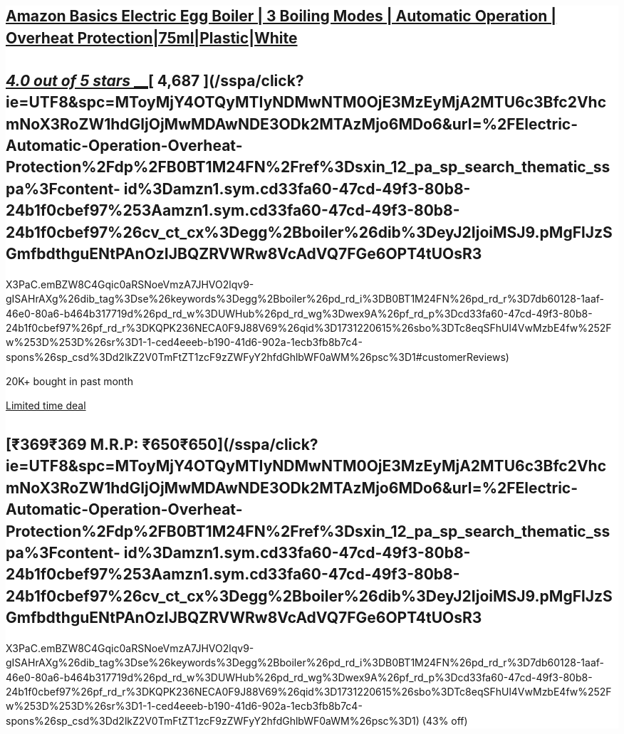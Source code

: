 ## [Amazon Basics Electric Egg Boiler | 3 Boiling Modes | Automatic Operation | Overheat Protection|75ml|Plastic|White ](/sspa/click?ie=UTF8&spc=MToyMjY4OTQyMTIyNDMwNTM0OjE3MzEyMjA2MTU6c3Bfc2VhcmNoX3RoZW1hdGljOjMwMDAwNDE3ODk2MTAzMjo6MDo6&url=%2FElectric-Automatic-Operation-Overheat-Protection%2Fdp%2FB0BT1M24FN%2Fref%3Dsxin_12_pa_sp_search_thematic_sspa%3Fcontent-id%3Damzn1.sym.cd33fa60-47cd-49f3-80b8-24b1f0cbef97%253Aamzn1.sym.cd33fa60-47cd-49f3-80b8-24b1f0cbef97%26cv_ct_cx%3Degg%2Bboiler%26dib%3DeyJ2IjoiMSJ9.pMgFlJzSGmfbdthguENtPAnOzIJBQZRVWRw8VcAdVQ7FGe6OPT4tUOsR3--X3PaC.emBZW8C4Gqic0aRSNoeVmzA7JHVO2lqv9-gISAHrAXg%26dib_tag%3Dse%26keywords%3Degg%2Bboiler%26pd_rd_i%3DB0BT1M24FN%26pd_rd_r%3D7db60128-1aaf-46e0-80a6-b464b317719d%26pd_rd_w%3DUWHub%26pd_rd_wg%3Dwex9A%26pf_rd_p%3Dcd33fa60-47cd-49f3-80b8-24b1f0cbef97%26pf_rd_r%3DKQPK236NECA0F9J88V69%26qid%3D1731220615%26sbo%3DTc8eqSFhUl4VwMzbE4fw%252Fw%253D%253D%26sr%3D1-1-ced4eeeb-b190-41d6-902a-1ecb3fb8b7c4-spons%26sp_csd%3Dd2lkZ2V0TmFtZT1zcF9zZWFyY2hfdGhlbWF0aWM%26psc%3D1)

[_4.0 out of 5 stars_ __](javascript:void\(0\))[ 4,687
](/sspa/click?ie=UTF8&spc=MToyMjY4OTQyMTIyNDMwNTM0OjE3MzEyMjA2MTU6c3Bfc2VhcmNoX3RoZW1hdGljOjMwMDAwNDE3ODk2MTAzMjo6MDo6&url=%2FElectric-
Automatic-Operation-Overheat-
Protection%2Fdp%2FB0BT1M24FN%2Fref%3Dsxin_12_pa_sp_search_thematic_sspa%3Fcontent-
id%3Damzn1.sym.cd33fa60-47cd-49f3-80b8-24b1f0cbef97%253Aamzn1.sym.cd33fa60-47cd-49f3-80b8-24b1f0cbef97%26cv_ct_cx%3Degg%2Bboiler%26dib%3DeyJ2IjoiMSJ9.pMgFlJzSGmfbdthguENtPAnOzIJBQZRVWRw8VcAdVQ7FGe6OPT4tUOsR3
--
X3PaC.emBZW8C4Gqic0aRSNoeVmzA7JHVO2lqv9-gISAHrAXg%26dib_tag%3Dse%26keywords%3Degg%2Bboiler%26pd_rd_i%3DB0BT1M24FN%26pd_rd_r%3D7db60128-1aaf-46e0-80a6-b464b317719d%26pd_rd_w%3DUWHub%26pd_rd_wg%3Dwex9A%26pf_rd_p%3Dcd33fa60-47cd-49f3-80b8-24b1f0cbef97%26pf_rd_r%3DKQPK236NECA0F9J88V69%26qid%3D1731220615%26sbo%3DTc8eqSFhUl4VwMzbE4fw%252Fw%253D%253D%26sr%3D1-1-ced4eeeb-b190-41d6-902a-1ecb3fb8b7c4-spons%26sp_csd%3Dd2lkZ2V0TmFtZT1zcF9zZWFyY2hfdGhlbWF0aWM%26psc%3D1#customerReviews)

20K+ bought in past month

[Limited time deal ](/gp/goldbox/)

[₹369₹369 M.R.P:
₹650₹650](/sspa/click?ie=UTF8&spc=MToyMjY4OTQyMTIyNDMwNTM0OjE3MzEyMjA2MTU6c3Bfc2VhcmNoX3RoZW1hdGljOjMwMDAwNDE3ODk2MTAzMjo6MDo6&url=%2FElectric-
Automatic-Operation-Overheat-
Protection%2Fdp%2FB0BT1M24FN%2Fref%3Dsxin_12_pa_sp_search_thematic_sspa%3Fcontent-
id%3Damzn1.sym.cd33fa60-47cd-49f3-80b8-24b1f0cbef97%253Aamzn1.sym.cd33fa60-47cd-49f3-80b8-24b1f0cbef97%26cv_ct_cx%3Degg%2Bboiler%26dib%3DeyJ2IjoiMSJ9.pMgFlJzSGmfbdthguENtPAnOzIJBQZRVWRw8VcAdVQ7FGe6OPT4tUOsR3
--
X3PaC.emBZW8C4Gqic0aRSNoeVmzA7JHVO2lqv9-gISAHrAXg%26dib_tag%3Dse%26keywords%3Degg%2Bboiler%26pd_rd_i%3DB0BT1M24FN%26pd_rd_r%3D7db60128-1aaf-46e0-80a6-b464b317719d%26pd_rd_w%3DUWHub%26pd_rd_wg%3Dwex9A%26pf_rd_p%3Dcd33fa60-47cd-49f3-80b8-24b1f0cbef97%26pf_rd_r%3DKQPK236NECA0F9J88V69%26qid%3D1731220615%26sbo%3DTc8eqSFhUl4VwMzbE4fw%252Fw%253D%253D%26sr%3D1-1-ced4eeeb-b190-41d6-902a-1ecb3fb8b7c4-spons%26sp_csd%3Dd2lkZ2V0TmFtZT1zcF9zZWFyY2hfdGhlbWF0aWM%26psc%3D1)
(43% off)
